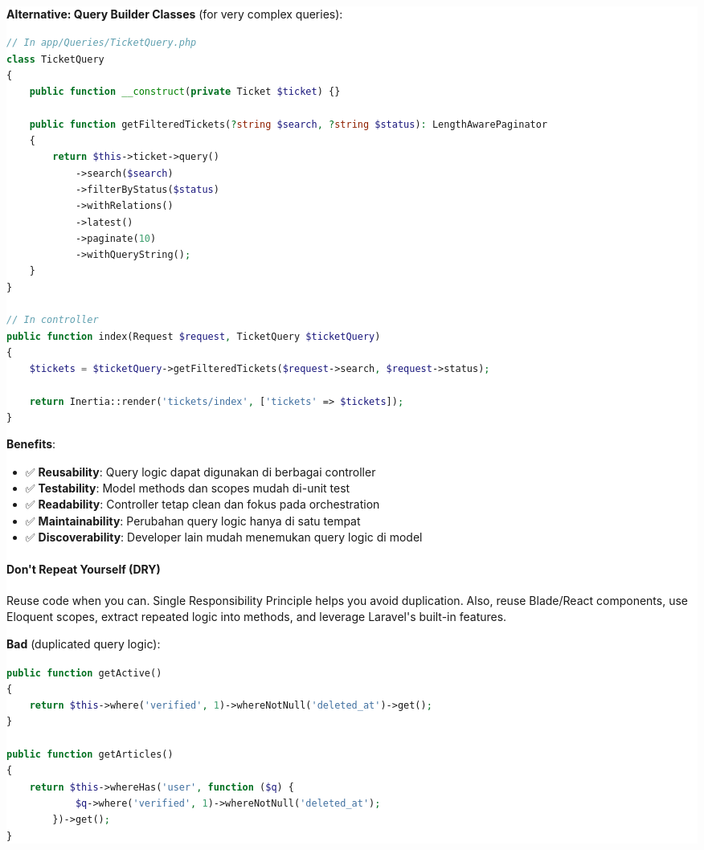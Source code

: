 **Alternative: Query Builder Classes** (for very complex queries):
```php
// In app/Queries/TicketQuery.php
class TicketQuery
{
    public function __construct(private Ticket $ticket) {}
    
    public function getFilteredTickets(?string $search, ?string $status): LengthAwarePaginator
    {
        return $this->ticket->query()
            ->search($search)
            ->filterByStatus($status)
            ->withRelations()
            ->latest()
            ->paginate(10)
            ->withQueryString();
    }
}

// In controller
public function index(Request $request, TicketQuery $ticketQuery)
{
    $tickets = $ticketQuery->getFilteredTickets($request->search, $request->status);
    
    return Inertia::render('tickets/index', ['tickets' => $tickets]);
}
```

**Benefits**:
- ✅ **Reusability**: Query logic dapat digunakan di berbagai controller
- ✅ **Testability**: Model methods dan scopes mudah di-unit test
- ✅ **Readability**: Controller tetap clean dan fokus pada orchestration
- ✅ **Maintainability**: Perubahan query logic hanya di satu tempat
- ✅ **Discoverability**: Developer lain mudah menemukan query logic di model

#### Don't Repeat Yourself (DRY)

Reuse code when you can. Single Responsibility Principle helps you avoid duplication. Also, reuse Blade/React components, use Eloquent scopes, extract repeated logic into methods, and leverage Laravel's built-in features.

**Bad** (duplicated query logic):
```php
public function getActive()
{
    return $this->where('verified', 1)->whereNotNull('deleted_at')->get();
}

public function getArticles()
{
    return $this->whereHas('user', function ($q) {
            $q->where('verified', 1)->whereNotNull('deleted_at');
        })->get();
}
```
